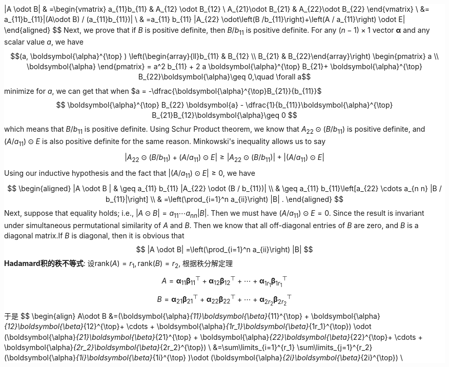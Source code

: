 |A \odot B| & =\begin{vmatrix}
a_{11}b_{11} & A_{12} \odot B_{12} \\
A_{21}\odot B_{21} & A_{22}\odot B_{22}
\end{vmatrix} \\
&= a_{11}b_{11}|(A\odot B) / (a_{11}b_{11})|  \\
& =a_{11} b_{11} |A_{22} \odot\left(B /b_{11}\right)+\left(A / a_{11}\right) \odot E|
\end{aligned} 
$$
Next, we prove that if $B$ is positive definite, then $B / b_{11}$ is positive definite. For any $(n-1)\times 1$ vector $\boldsymbol{\alpha}$ and any scalar value $a$, we have
$$(a, \boldsymbol{\alpha}^{\top} ) \left(\begin{array}{ll}b_{11} & B_{12} \\ B_{21} & B_{22}\end{array}\right) \begin{pmatrix}
a \\
\boldsymbol{\alpha}
\end{pmatrix} = a^2 b_{11} + 2 a \boldsymbol{\alpha}^{\top} B_{21}+ \boldsymbol{\alpha}^{\top} B_{22}\boldsymbol{\alpha}\geq 0,\quad  \forall a$$
minimize for $a$, we can get that when $a = -\dfrac{\boldsymbol{\alpha}^{\top}B_{21}}{b_{11}}$
$$
\boldsymbol{\alpha}^{\top} B_{22} \boldsymbol{a} - \dfrac{1}{b_{11}}\boldsymbol{\alpha}^{\top} B_{21}B_{12}\boldsymbol{\alpha}\geq 0 
$$
which means that $B / b_{11}$ is positive definite. Using Schur Product theorem, we know that $A_{22} \odot\left(B / b_{11}\right)$ is positive definite, and $\left(A / a_{11}\right) \odot E$ is also positive definite for the same reason. Minkowski's inequality allows us to say
$$
|A_{22} \odot\left(B /b_{11}\right)+\left(A / a_{11}\right) \odot E|\ge |A_{22} \odot\left(B /b_{11}\right)| + |\left(A / a_{11}\right) \odot E|
$$
Using our inductive hypothesis and the fact that $|(A / a_{11} )\odot E| \geq 0$, we have
$$
\begin{aligned}
|A \odot B | & \geq a_{11} b_{11} |A_{22} \odot (B / b_{11})| \\
& \geq a_{11} b_{11}\left[a_{22} \cdots a_{n n} |B / b_{11}|\right] \\
& =\left(\prod_{i=1}^n a_{ii}\right) |B| .
\end{aligned}
$$
Next, suppose that equality holds; i.e., $|A \odot B|=a_{11} \cdots a_{n n} |B|$. Then we must have $(A / a_{11} )\odot E=0$. Since the result is invariant under simultaneous permutational similarity of $A$ and $B$. Then we know that all off-diagonal entries of $B$ are zero, and $B$ is a diagonal matrix.If $B$ is diagonal, then it is obvious that
$$
|A \odot B| =\left(\prod_{i=1}^n a_{ii}\right) |B|
$$
**Hadamard积的秩不等式**: 设$\mathrm{rank}(A) = r_1, \mathrm{rank}(B)=r_2$, 根据秩分解定理
$$
A = \boldsymbol{\alpha}_{11}\boldsymbol{\beta}_{11}^{\top} + \boldsymbol{\alpha}_{12}\boldsymbol{\beta}_{12}^{\top}+ \cdots + \boldsymbol{\alpha}_{1r_1}\boldsymbol{\beta}_{1r_1}^{\top}
$$
$$
B = \boldsymbol{\alpha}_{21}\boldsymbol{\beta}_{21}^{\top} + \boldsymbol{\alpha}_{22}\boldsymbol{\beta}_{22}^{\top}+ \cdots + \boldsymbol{\alpha}_{2r_2}\boldsymbol{\beta}_{2r_2}^{\top}
$$
于是
$$
\begin{align}
A\odot B &=(\boldsymbol{\alpha}_{11}\boldsymbol{\beta}_{11}^{\top} + \boldsymbol{\alpha}_{12}\boldsymbol{\beta}_{12}^{\top}+ \cdots + \boldsymbol{\alpha}_{1r_1}\boldsymbol{\beta}_{1r_1}^{\top}) \odot (\boldsymbol{\alpha}_{21}\boldsymbol{\beta}_{21}^{\top} + \boldsymbol{\alpha}_{22}\boldsymbol{\beta}_{22}^{\top}+ \cdots + \boldsymbol{\alpha}_{2r_2}\boldsymbol{\beta}_{2r_2}^{\top}) \\
&=\sum\limits_{i=1}^{r_1} \sum\limits_{j=1}^{r_2}  (\boldsymbol{\alpha}_{1i}\boldsymbol{\beta}_{1i}^{\top} )\odot (\boldsymbol{\alpha}_{2i}\boldsymbol{\beta}_{2i}^{\top}) \\